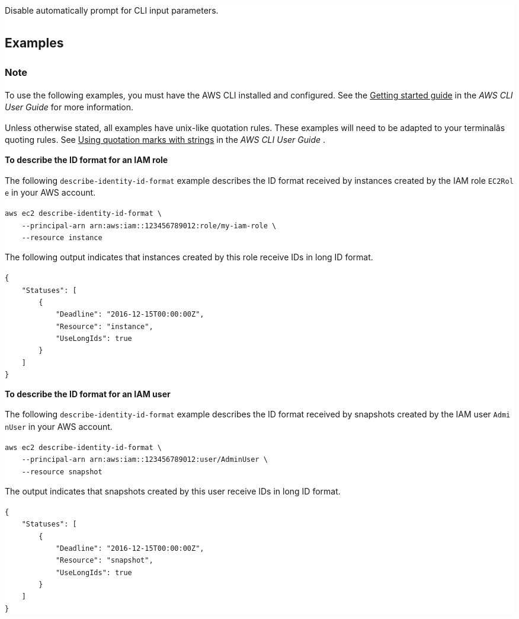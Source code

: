 Disable automatically prompt for CLI input parameters.

## Examples

### Note

To use the following examples, you must have the AWS CLI installed and configured. See the [Getting started guide](https://docs.aws.amazon.com/cli/latest/userguide/cli-chap-getting-started.html) in the *AWS CLI User Guide* for more information.

Unless otherwise stated, all examples have unix-like quotation rules. These examples will need to be adapted to your terminalâs quoting rules. See [Using quotation marks with strings](https://docs.aws.amazon.com/cli/latest/userguide/cli-usage-parameters-quoting-strings.html) in the *AWS CLI User Guide* .

**To describe the ID format for an IAM role**

The following `describe-identity-id-format` example describes the ID format received by instances created by the IAM role `EC2Role` in your AWS account.

```
aws ec2 describe-identity-id-format \
    --principal-arn arn:aws:iam::123456789012:role/my-iam-role \
    --resource instance
```

The following output indicates that instances created by this role receive IDs in long ID format.

```
{
    "Statuses": [
        {
            "Deadline": "2016-12-15T00:00:00Z",
            "Resource": "instance",
            "UseLongIds": true
        }
    ]
}
```

**To describe the ID format for an IAM user**

The following `describe-identity-id-format` example describes the ID format received by snapshots created by the IAM user `AdminUser` in your AWS account.

```
aws ec2 describe-identity-id-format \
    --principal-arn arn:aws:iam::123456789012:user/AdminUser \
    --resource snapshot
```

The output indicates that snapshots created by this user receive IDs in long ID format.

```
{
    "Statuses": [
        {
            "Deadline": "2016-12-15T00:00:00Z",
            "Resource": "snapshot",
            "UseLongIds": true
        }
    ]
}
```
